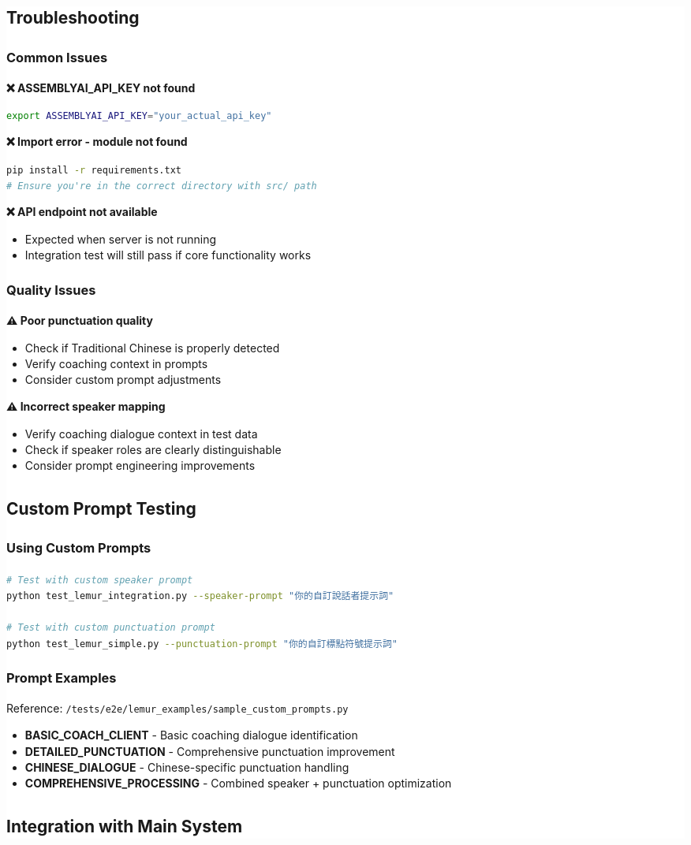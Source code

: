 ## Troubleshooting

### Common Issues

**❌ ASSEMBLYAI_API_KEY not found**
```bash
export ASSEMBLYAI_API_KEY="your_actual_api_key"
```

**❌ Import error - module not found**
```bash
pip install -r requirements.txt
# Ensure you're in the correct directory with src/ path
```

**❌ API endpoint not available**
- Expected when server is not running
- Integration test will still pass if core functionality works

### Quality Issues

**⚠️ Poor punctuation quality**
- Check if Traditional Chinese is properly detected
- Verify coaching context in prompts
- Consider custom prompt adjustments

**⚠️ Incorrect speaker mapping**
- Verify coaching dialogue context in test data
- Check if speaker roles are clearly distinguishable
- Consider prompt engineering improvements

## Custom Prompt Testing

### Using Custom Prompts
```bash
# Test with custom speaker prompt
python test_lemur_integration.py --speaker-prompt "你的自訂說話者提示詞"

# Test with custom punctuation prompt  
python test_lemur_simple.py --punctuation-prompt "你的自訂標點符號提示詞"
```

### Prompt Examples
Reference: `/tests/e2e/lemur_examples/sample_custom_prompts.py`

- **BASIC_COACH_CLIENT** - Basic coaching dialogue identification
- **DETAILED_PUNCTUATION** - Comprehensive punctuation improvement
- **CHINESE_DIALOGUE** - Chinese-specific punctuation handling
- **COMPREHENSIVE_PROCESSING** - Combined speaker + punctuation optimization

## Integration with Main System
